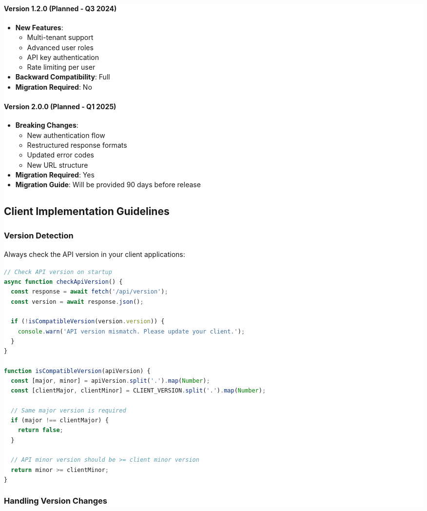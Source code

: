#### Version 1.2.0 (Planned - Q3 2024)
- **New Features**:
  - Multi-tenant support
  - Advanced user roles
  - API key authentication
  - Rate limiting per user
- **Backward Compatibility**: Full
- **Migration Required**: No

#### Version 2.0.0 (Planned - Q1 2025)
- **Breaking Changes**:
  - New authentication flow
  - Restructured response formats
  - Updated error codes
  - New URL structure
- **Migration Required**: Yes
- **Migration Guide**: Will be provided 90 days before release

## Client Implementation Guidelines

### Version Detection

Always check the API version in your client applications:

```javascript
// Check API version on startup
async function checkApiVersion() {
  const response = await fetch('/api/version');
  const version = await response.json();
  
  if (!isCompatibleVersion(version.version)) {
    console.warn('API version mismatch. Please update your client.');
  }
}

function isCompatibleVersion(apiVersion) {
  const [major, minor] = apiVersion.split('.').map(Number);
  const [clientMajor, clientMinor] = CLIENT_VERSION.split('.').map(Number);
  
  // Same major version is required
  if (major !== clientMajor) {
    return false;
  }
  
  // API minor version should be >= client minor version
  return minor >= clientMinor;
}
```

### Handling Version Changes

